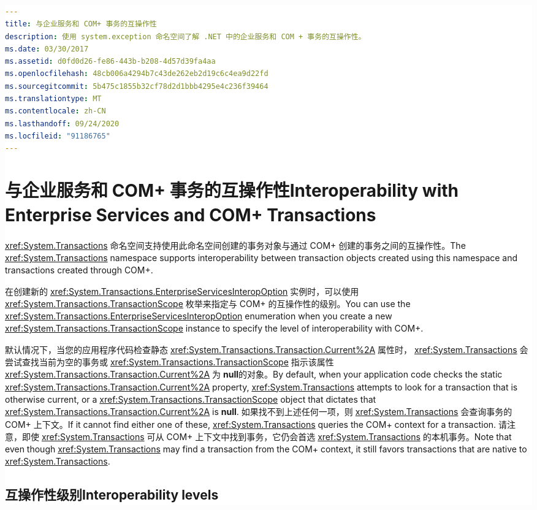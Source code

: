 ```yaml
---
title: 与企业服务和 COM+ 事务的互操作性
description: 使用 system.exception 命名空间了解 .NET 中的企业服务和 COM + 事务的互操作性。
ms.date: 03/30/2017
ms.assetid: d0fd0d26-fe86-443b-b208-4d57d39fa4aa
ms.openlocfilehash: 48cb006a4294b7c43de262eb2d19c6c4ea9d22fd
ms.sourcegitcommit: 5b475c1855b32cf78d2d1bbb4295e4c236f39464
ms.translationtype: MT
ms.contentlocale: zh-CN
ms.lasthandoff: 09/24/2020
ms.locfileid: "91186765"
---
```

# <a name="interoperability-with-enterprise-services-and-com-transactions"></a><span data-ttu-id="86d47-103">与企业服务和 COM+ 事务的互操作性</span><span class="sxs-lookup"><span data-stu-id="86d47-103">Interoperability with Enterprise Services and COM+ Transactions</span></span>

<span data-ttu-id="86d47-104"><xref:System.Transactions> 命名空间支持使用此命名空间创建的事务对象与通过 COM+ 创建的事务之间的互操作性。</span><span class="sxs-lookup"><span data-stu-id="86d47-104">The <xref:System.Transactions> namespace supports interoperability between transaction objects created using this namespace and transactions created through COM+.</span></span>  
  
 <span data-ttu-id="86d47-105">在创建新的 <xref:System.Transactions.EnterpriseServicesInteropOption> 实例时，可以使用 <xref:System.Transactions.TransactionScope> 枚举来指定与 COM+ 的互操作性的级别。</span><span class="sxs-lookup"><span data-stu-id="86d47-105">You can use the <xref:System.Transactions.EnterpriseServicesInteropOption> enumeration when you create a new <xref:System.Transactions.TransactionScope> instance to specify the level of interoperability with COM+.</span></span>  
  
 <span data-ttu-id="86d47-106">默认情况下，当您的应用程序代码检查静态 <xref:System.Transactions.Transaction.Current%2A> 属性时， <xref:System.Transactions> 会尝试查找当前为空的事务或 <xref:System.Transactions.TransactionScope> 指示该属性 <xref:System.Transactions.Transaction.Current%2A> 为 **null**的对象。</span><span class="sxs-lookup"><span data-stu-id="86d47-106">By default, when your application code checks the static <xref:System.Transactions.Transaction.Current%2A> property, <xref:System.Transactions> attempts to look for a transaction that is otherwise current, or a <xref:System.Transactions.TransactionScope> object that dictates that <xref:System.Transactions.Transaction.Current%2A> is **null**.</span></span> <span data-ttu-id="86d47-107">如果找不到上述任何一项，则 <xref:System.Transactions> 会查询事务的 COM+ 上下文。</span><span class="sxs-lookup"><span data-stu-id="86d47-107">If it cannot find either one of these, <xref:System.Transactions> queries the COM+ context for a transaction.</span></span> <span data-ttu-id="86d47-108">请注意，即使 <xref:System.Transactions> 可从 COM+ 上下文中找到事务，它仍会首选 <xref:System.Transactions> 的本机事务。</span><span class="sxs-lookup"><span data-stu-id="86d47-108">Note that even though <xref:System.Transactions> may find a transaction from the COM+ context, it still favors transactions that are native to <xref:System.Transactions>.</span></span>  
  
## <a name="interoperability-levels"></a><span data-ttu-id="86d47-109">互操作性级别</span><span class="sxs-lookup"><span data-stu-id="86d47-109">Interoperability levels</span></span>  
